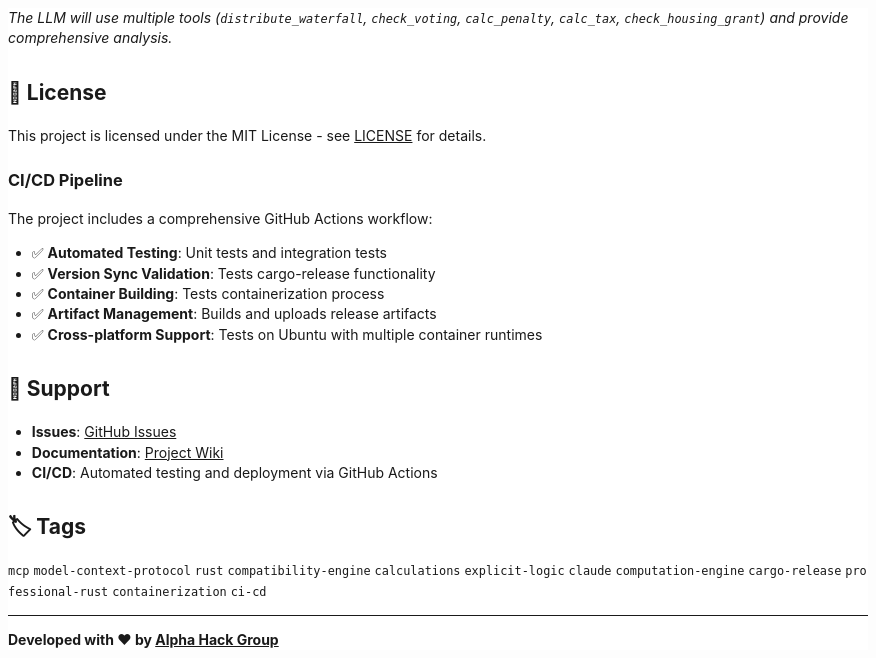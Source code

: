 *The LLM will use multiple tools (`distribute_waterfall`, `check_voting`, `calc_penalty`, `calc_tax`, `check_housing_grant`) and provide comprehensive analysis.*

## 📄 License

This project is licensed under the MIT License - see [LICENSE](LICENSE) for details.

### CI/CD Pipeline

The project includes a comprehensive GitHub Actions workflow:
- ✅ **Automated Testing**: Unit tests and integration tests
- ✅ **Version Sync Validation**: Tests cargo-release functionality  
- ✅ **Container Building**: Tests containerization process
- ✅ **Artifact Management**: Builds and uploads release artifacts
- ✅ **Cross-platform Support**: Tests on Ubuntu with multiple container runtimes

## 🙋 Support

- **Issues**: [GitHub Issues](https://github.com/alpha-hack-program/compatibility-engine-mcp-rs/issues)
- **Documentation**: [Project Wiki](https://github.com/alpha-hack-program/compatibility-engine-mcp-rs/wiki)
- **CI/CD**: Automated testing and deployment via GitHub Actions

## 🏷️ Tags

`mcp` `model-context-protocol` `rust` `compatibility-engine` `calculations` `explicit-logic` `claude` `computation-engine` `cargo-release` `professional-rust` `containerization` `ci-cd`

---

**Developed with ❤️ by [Alpha Hack Group](https://github.com/alpha-hack-program)**